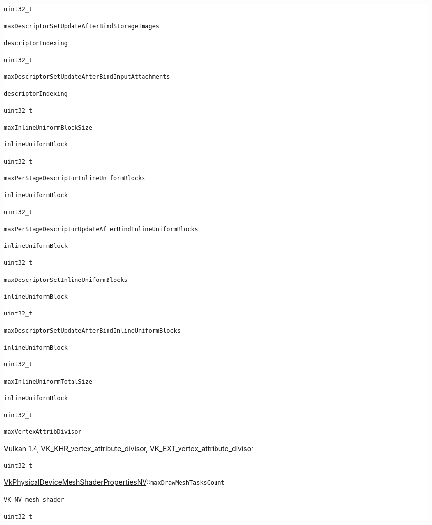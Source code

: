 `uint32_t`

`maxDescriptorSetUpdateAfterBindStorageImages`

`descriptorIndexing`

`uint32_t`

`maxDescriptorSetUpdateAfterBindInputAttachments`

`descriptorIndexing`

`uint32_t`

`maxInlineUniformBlockSize`

`inlineUniformBlock`

`uint32_t`

`maxPerStageDescriptorInlineUniformBlocks`

`inlineUniformBlock`

`uint32_t`

`maxPerStageDescriptorUpdateAfterBindInlineUniformBlocks`

`inlineUniformBlock`

`uint32_t`

`maxDescriptorSetInlineUniformBlocks`

`inlineUniformBlock`

`uint32_t`

`maxDescriptorSetUpdateAfterBindInlineUniformBlocks`

`inlineUniformBlock`

`uint32_t`

`maxInlineUniformTotalSize`

`inlineUniformBlock`

`uint32_t`

`maxVertexAttribDivisor`

Vulkan 1.4, [VK\_KHR\_vertex\_attribute\_divisor](https://registry.khronos.org/vulkan/specs/latest/man/html/VK_KHR_vertex_attribute_divisor.html), [VK\_EXT\_vertex\_attribute\_divisor](https://registry.khronos.org/vulkan/specs/latest/man/html/VK_EXT_vertex_attribute_divisor.html)

`uint32_t`

[VkPhysicalDeviceMeshShaderPropertiesNV](https://registry.khronos.org/vulkan/specs/latest/man/html/VkPhysicalDeviceMeshShaderPropertiesNV.html)::`maxDrawMeshTasksCount`

`VK_NV_mesh_shader`

`uint32_t`
